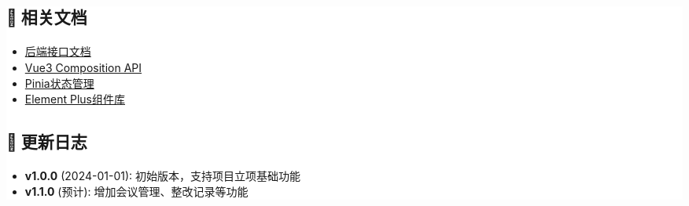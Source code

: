 ## 🔗 相关文档

- [后端接口文档](./src/api/all_OpenAPI.json)
- [Vue3 Composition API](https://v3.vuejs.org/guide/composition-api-introduction.html)
- [Pinia状态管理](https://pinia.vuejs.org/)
- [Element Plus组件库](https://element-plus.org/)

## 📝 更新日志

- **v1.0.0** (2024-01-01): 初始版本，支持项目立项基础功能
- **v1.1.0** (预计): 增加会议管理、整改记录等功能